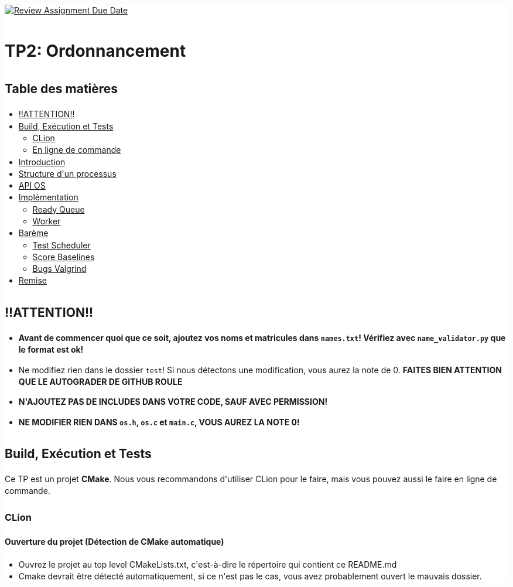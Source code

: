 [![Review Assignment Due Date](https://classroom.github.com/assets/deadline-readme-button-24ddc0f5d75046c5622901739e7c5dd533143b0c8e959d652212380cedb1ea36.svg)](https://classroom.github.com/a/gPYRZTPa)

# TP2: Ordonnancement 

## Table des matières
* [!!ATTENTION!!](#attention)
* [Build, Exécution et Tests](#build-exécution-et-tests)
  * [CLion](#clion)
  * [En ligne de commande](#en-ligne-de-commande)
* [Introduction](#introduction)
* [Structure d'un processus](#structure-dun-processus)
* [API OS](#api-os)
* [Implémentation](#implémentation)
  * [Ready Queue](#ready-queue)
  * [Worker](#worker)
* [Barème](#barème)
  * [Test Scheduler](#test-scheduler)
  * [Score Baselines](#score-baselines)
  * [Bugs Valgrind](#bugs-valgrind)
* [Remise](#remise)

## !!ATTENTION!!

- **Avant de commencer quoi que ce soit, ajoutez vos noms et matricules dans 
`names.txt`! Vérifiez avec `name_validator.py` que le format est ok!**

- Ne modifiez rien dans le dossier `test`! Si nous détectons une modification, vous aurez la note de 0.
 **FAITES BIEN ATTENTION QUE LE AUTOGRADER DE GITHUB ROULE**

- **N'AJOUTEZ PAS DE INCLUDES DANS VOTRE CODE, SAUF AVEC PERMISSION!**

- **NE MODIFIER RIEN DANS `os.h`, `os.c` et `main.c`, VOUS AUREZ LA NOTE 0!**

## Build, Exécution et Tests

Ce TP est un projet **CMake**. Nous vous recommandons d'utiliser CLion pour le faire, mais vous pouvez
aussi le faire en ligne de commande.

### CLion

#### Ouverture du projet (Détection de CMake automatique)
- Ouvrez le projet au top level CMakeLists.txt, c'est-à-dire le répertoire qui contient ce README.md
- Cmake devrait être détecté automatiquement, si ce n'est pas le cas, vous avez probablement ouvert le mauvais dossier.
